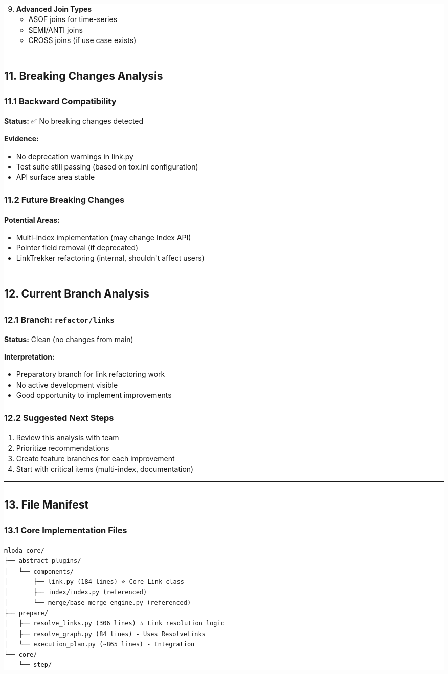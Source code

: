 9. **Advanced Join Types**
   - ASOF joins for time-series
   - SEMI/ANTI joins
   - CROSS joins (if use case exists)

---

## 11. Breaking Changes Analysis

### 11.1 Backward Compatibility

**Status:** ✅ No breaking changes detected

**Evidence:**
- No deprecation warnings in link.py
- Test suite still passing (based on tox.ini configuration)
- API surface area stable

### 11.2 Future Breaking Changes

**Potential Areas:**
- Multi-index implementation (may change Index API)
- Pointer field removal (if deprecated)
- LinkTrekker refactoring (internal, shouldn't affect users)

---

## 12. Current Branch Analysis

### 12.1 Branch: `refactor/links`

**Status:** Clean (no changes from main)

**Interpretation:**
- Preparatory branch for link refactoring work
- No active development visible
- Good opportunity to implement improvements

### 12.2 Suggested Next Steps

1. Review this analysis with team
2. Prioritize recommendations
3. Create feature branches for each improvement
4. Start with critical items (multi-index, documentation)

---

## 13. File Manifest

### 13.1 Core Implementation Files

```
mloda_core/
├── abstract_plugins/
│   └── components/
│       ├── link.py (184 lines) ⭐ Core Link class
│       ├── index/index.py (referenced)
│       └── merge/base_merge_engine.py (referenced)
├── prepare/
│   ├── resolve_links.py (306 lines) ⭐ Link resolution logic
│   ├── resolve_graph.py (84 lines) - Uses ResolveLinks
│   └── execution_plan.py (~865 lines) - Integration
└── core/
    └── step/
```
